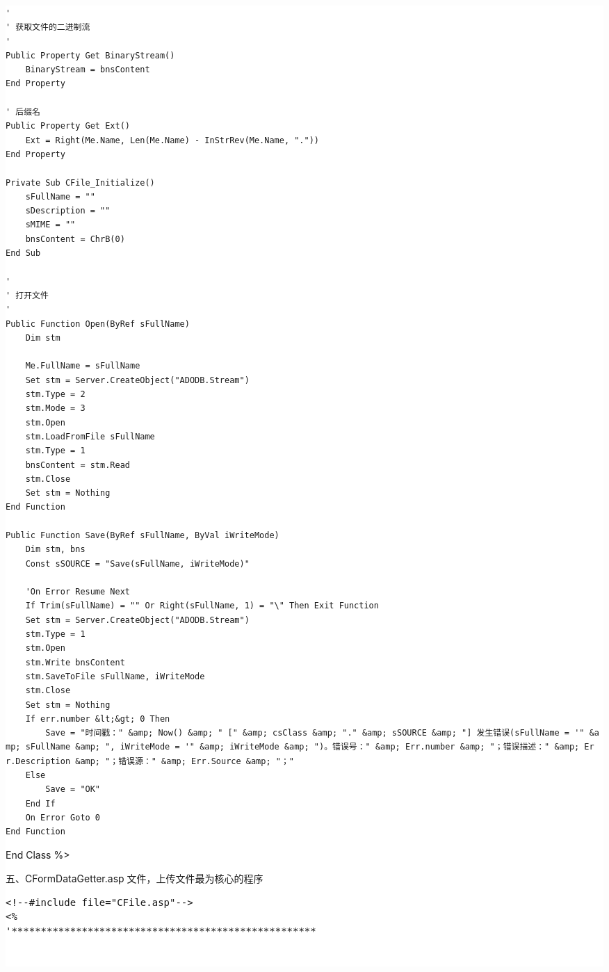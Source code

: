     '
    ' 获取文件的二进制流
    '
    Public Property Get BinaryStream()
        BinaryStream = bnsContent
    End Property
    
    ' 后缀名
    Public Property Get Ext()
        Ext = Right(Me.Name, Len(Me.Name) - InStrRev(Me.Name, "."))
    End Property
    
    Private Sub CFile_Initialize()
        sFullName = ""
        sDescription = ""
        sMIME = ""
        bnsContent = ChrB(0)
    End Sub
    
    '
    ' 打开文件
    '
    Public Function Open(ByRef sFullName)
        Dim stm
        
        Me.FullName = sFullName
        Set stm = Server.CreateObject("ADODB.Stream")
        stm.Type = 2
        stm.Mode = 3
        stm.Open
        stm.LoadFromFile sFullName
        stm.Type = 1
        bnsContent = stm.Read
        stm.Close
        Set stm = Nothing
    End Function
    
    Public Function Save(ByRef sFullName, ByVal iWriteMode)
        Dim stm, bns
        Const sSOURCE = "Save(sFullName, iWriteMode)"
        
        'On Error Resume Next
        If Trim(sFullName) = "" Or Right(sFullName, 1) = "\" Then Exit Function
        Set stm = Server.CreateObject("ADODB.Stream")
        stm.Type = 1
        stm.Open
        stm.Write bnsContent
        stm.SaveToFile sFullName, iWriteMode
        stm.Close
        Set stm = Nothing
        If err.number &lt;&gt; 0 Then 
            Save = "时间戳：" &amp; Now() &amp; " [" &amp; csClass &amp; "." &amp; sSOURCE &amp; "] 发生错误(sFullName = '" &amp; sFullName &amp; ", iWriteMode = '" &amp; iWriteMode &amp; ")。错误号：" &amp; Err.number &amp; "；错误描述：" &amp; Err.Description &amp; "；错误源：" &amp; Err.Source &amp; "；"
        Else
            Save = "OK"
        End If
        On Error Goto 0
    End Function
End Class
%&gt;
</pre>
<p>五、CFormDataGetter.asp 文件，上传文件最为核心的程序</p>
<pre class="brush: vb">&lt;!--#include file="CFile.asp"--&gt;
&lt;% 
'**************************************************** 